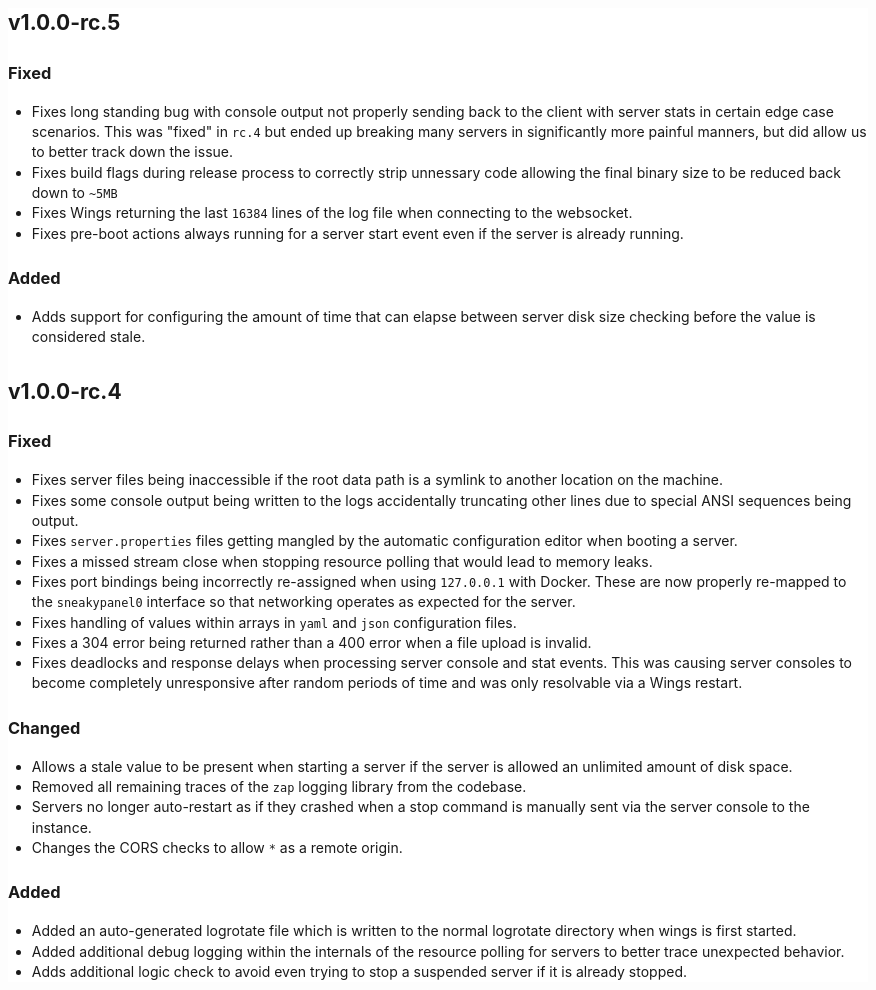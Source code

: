 ## v1.0.0-rc.5

### Fixed

- Fixes long standing bug with console output not properly sending back to the client with server stats in certain edge case scenarios. This was "fixed" in `rc.4` but ended up breaking many servers in significantly more painful manners, but did allow us to better track down the issue.
- Fixes build flags during release process to correctly strip unnessary code allowing the final binary size to be reduced back down to `~5MB`
- Fixes Wings returning the last `16384` lines of the log file when connecting to the websocket.
- Fixes pre-boot actions always running for a server start event even if the server is already running.

### Added

- Adds support for configuring the amount of time that can elapse between server disk size checking before the value is considered stale.

## v1.0.0-rc.4

### Fixed

- Fixes server files being inaccessible if the root data path is a symlink to another location on the machine.
- Fixes some console output being written to the logs accidentally truncating other lines due to special ANSI sequences being output.
- Fixes `server.properties` files getting mangled by the automatic configuration editor when booting a server.
- Fixes a missed stream close when stopping resource polling that would lead to memory leaks.
- Fixes port bindings being incorrectly re-assigned when using `127.0.0.1` with Docker. These are now properly re-mapped to the `sneakypanel0` interface so that networking operates as expected for the server.
- Fixes handling of values within arrays in `yaml` and `json` configuration files.
- Fixes a 304 error being returned rather than a 400 error when a file upload is invalid.
- Fixes deadlocks and response delays when processing server console and stat events. This was causing server consoles to become completely unresponsive after random periods of time and was only resolvable via a Wings restart.

### Changed

- Allows a stale value to be present when starting a server if the server is allowed an unlimited amount of disk space.
- Removed all remaining traces of the `zap` logging library from the codebase.
- Servers no longer auto-restart as if they crashed when a stop command is manually sent via the server console to the instance.
- Changes the CORS checks to allow `*` as a remote origin.

### Added

- Added an auto-generated logrotate file which is written to the normal logrotate directory when wings is first started.
- Added additional debug logging within the internals of the resource polling for servers to better trace unexpected behavior.
- Adds additional logic check to avoid even trying to stop a suspended server if it is already stopped.
